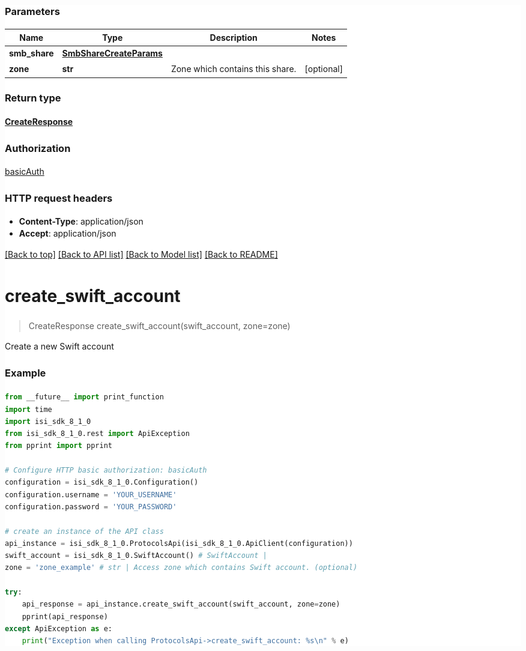 ### Parameters

Name | Type | Description  | Notes
------------- | ------------- | ------------- | -------------
 **smb_share** | [**SmbShareCreateParams**](SmbShareCreateParams.md)|  | 
 **zone** | **str**| Zone which contains this share. | [optional] 

### Return type

[**CreateResponse**](CreateResponse.md)

### Authorization

[basicAuth](../README.md#basicAuth)

### HTTP request headers

 - **Content-Type**: application/json
 - **Accept**: application/json

[[Back to top]](#) [[Back to API list]](../README.md#documentation-for-api-endpoints) [[Back to Model list]](../README.md#documentation-for-models) [[Back to README]](../README.md)

# **create_swift_account**
> CreateResponse create_swift_account(swift_account, zone=zone)



Create a new Swift account

### Example
```python
from __future__ import print_function
import time
import isi_sdk_8_1_0
from isi_sdk_8_1_0.rest import ApiException
from pprint import pprint

# Configure HTTP basic authorization: basicAuth
configuration = isi_sdk_8_1_0.Configuration()
configuration.username = 'YOUR_USERNAME'
configuration.password = 'YOUR_PASSWORD'

# create an instance of the API class
api_instance = isi_sdk_8_1_0.ProtocolsApi(isi_sdk_8_1_0.ApiClient(configuration))
swift_account = isi_sdk_8_1_0.SwiftAccount() # SwiftAccount | 
zone = 'zone_example' # str | Access zone which contains Swift account. (optional)

try:
    api_response = api_instance.create_swift_account(swift_account, zone=zone)
    pprint(api_response)
except ApiException as e:
    print("Exception when calling ProtocolsApi->create_swift_account: %s\n" % e)
```
